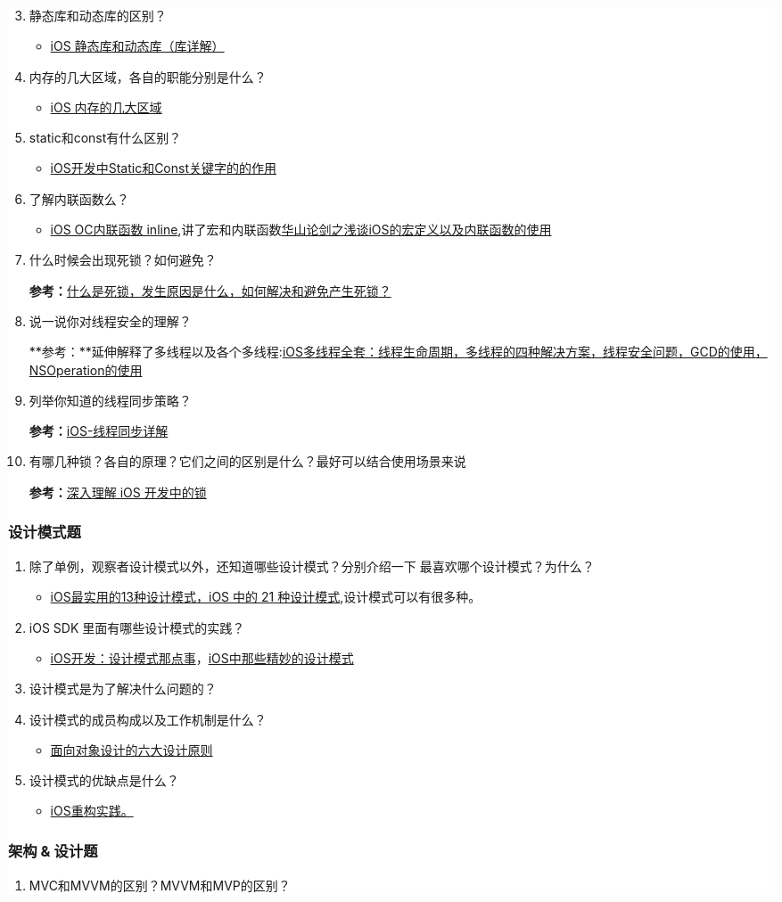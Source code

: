 
3. 静态库和动态库的区别？

	- [iOS 静态库和动态库（库详解）](https://www.cnblogs.com/junhuawang/p/7598236.html)


4. 内存的几大区域，各自的职能分别是什么？

	- [iOS 内存的几大区域](https://www.jianshu.com/p/6fe8bf22acfb)

5. static和const有什么区别？

	- [iOS开发中Static和Const关键字的的作用](https://www.cnblogs.com/canghaixiaoyuer/p/4651504.html)


6. 了解内联函数么？

	- [iOS OC内联函数 inline](https://www.jianshu.com/p/d557b0831c6a),讲了宏和内联函数[华山论剑之浅谈iOS的宏定义以及内联函数的使用](https://www.jianshu.com/p/a39e79b1bed8)

7. 什么时候会出现死锁？如何避免？

	**参考：**[什么是死锁，发生原因是什么，如何解决和避免产生死锁？](https://blog.csdn.net/changfengxia/article/details/80313822)

8. 说一说你对线程安全的理解？

	**参考：**延伸解释了多线程以及各个多线程:[iOS多线程全套：线程生命周期，多线程的四种解决方案，线程安全问题，GCD的使用，NSOperation的使用](http://www.cocoachina.com/ios/20170707/19769.html)

9. 列举你知道的线程同步策略？

	**参考：**[iOS-线程同步详解](http://www.linyibin.cn/2015/04/18/ios-Thread-Sync/)

10. 有哪几种锁？各自的原理？它们之间的区别是什么？最好可以结合使用场景来说

	**参考：**[深入理解 iOS 开发中的锁](https://juejin.im/post/57f6e9f85bbb50005b126e5f)

### 设计模式题

1. 除了单例，观察者设计模式以外，还知道哪些设计模式？分别介绍一下
最喜欢哪个设计模式？为什么？

	- [iOS最实用的13种设计模式，iOS 中的 21 种设计模式](https://www.jianshu.com/p/9c4a219e9cf9),设计模式可以有很多种。

2. iOS SDK 里面有哪些设计模式的实践？

	- [iOS开发：设计模式那点事](http://www.cocoachina.com/ios/20141111/10187.html)，[iOS中那些精妙的设计模式](https://www.jianshu.com/p/42259126e96f)

3. 设计模式是为了解决什么问题的？



4. 设计模式的成员构成以及工作机制是什么？

	- [面向对象设计的六大设计原则](http://www.cocoachina.com/ios/20180914/24916.html)

5. 设计模式的优缺点是什么？

	- [iOS重构实践。](http://www.cocoachina.com/ios/20180322/22721.html)

### 架构 & 设计题

1. MVC和MVVM的区别？MVVM和MVP的区别？
